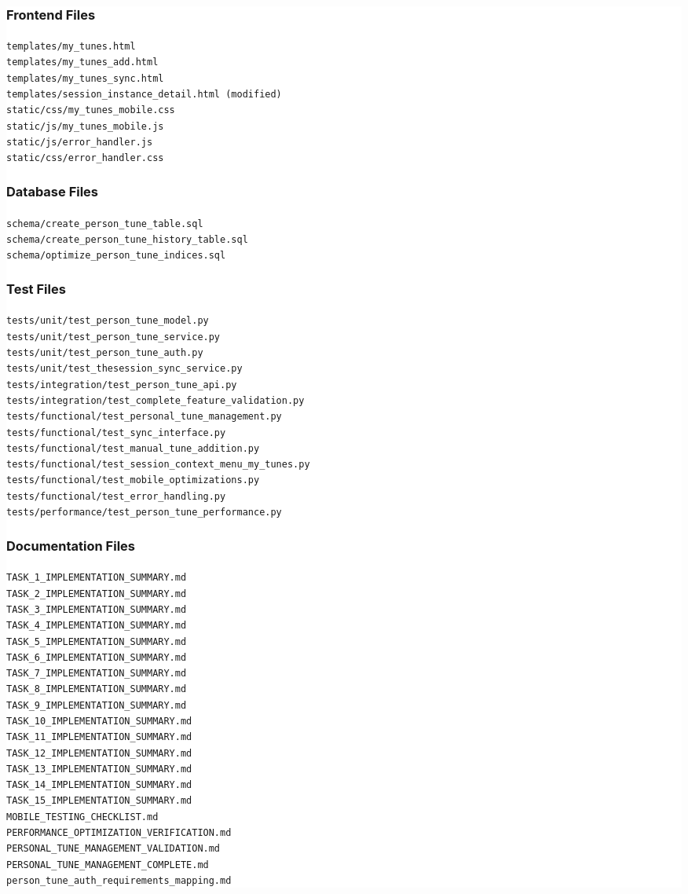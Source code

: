 ### Frontend Files
```
templates/my_tunes.html
templates/my_tunes_add.html
templates/my_tunes_sync.html
templates/session_instance_detail.html (modified)
static/css/my_tunes_mobile.css
static/js/my_tunes_mobile.js
static/js/error_handler.js
static/css/error_handler.css
```

### Database Files
```
schema/create_person_tune_table.sql
schema/create_person_tune_history_table.sql
schema/optimize_person_tune_indices.sql
```

### Test Files
```
tests/unit/test_person_tune_model.py
tests/unit/test_person_tune_service.py
tests/unit/test_person_tune_auth.py
tests/unit/test_thesession_sync_service.py
tests/integration/test_person_tune_api.py
tests/integration/test_complete_feature_validation.py
tests/functional/test_personal_tune_management.py
tests/functional/test_sync_interface.py
tests/functional/test_manual_tune_addition.py
tests/functional/test_session_context_menu_my_tunes.py
tests/functional/test_mobile_optimizations.py
tests/functional/test_error_handling.py
tests/performance/test_person_tune_performance.py
```

### Documentation Files
```
TASK_1_IMPLEMENTATION_SUMMARY.md
TASK_2_IMPLEMENTATION_SUMMARY.md
TASK_3_IMPLEMENTATION_SUMMARY.md
TASK_4_IMPLEMENTATION_SUMMARY.md
TASK_5_IMPLEMENTATION_SUMMARY.md
TASK_6_IMPLEMENTATION_SUMMARY.md
TASK_7_IMPLEMENTATION_SUMMARY.md
TASK_8_IMPLEMENTATION_SUMMARY.md
TASK_9_IMPLEMENTATION_SUMMARY.md
TASK_10_IMPLEMENTATION_SUMMARY.md
TASK_11_IMPLEMENTATION_SUMMARY.md
TASK_12_IMPLEMENTATION_SUMMARY.md
TASK_13_IMPLEMENTATION_SUMMARY.md
TASK_14_IMPLEMENTATION_SUMMARY.md
TASK_15_IMPLEMENTATION_SUMMARY.md
MOBILE_TESTING_CHECKLIST.md
PERFORMANCE_OPTIMIZATION_VERIFICATION.md
PERSONAL_TUNE_MANAGEMENT_VALIDATION.md
PERSONAL_TUNE_MANAGEMENT_COMPLETE.md
person_tune_auth_requirements_mapping.md
```
